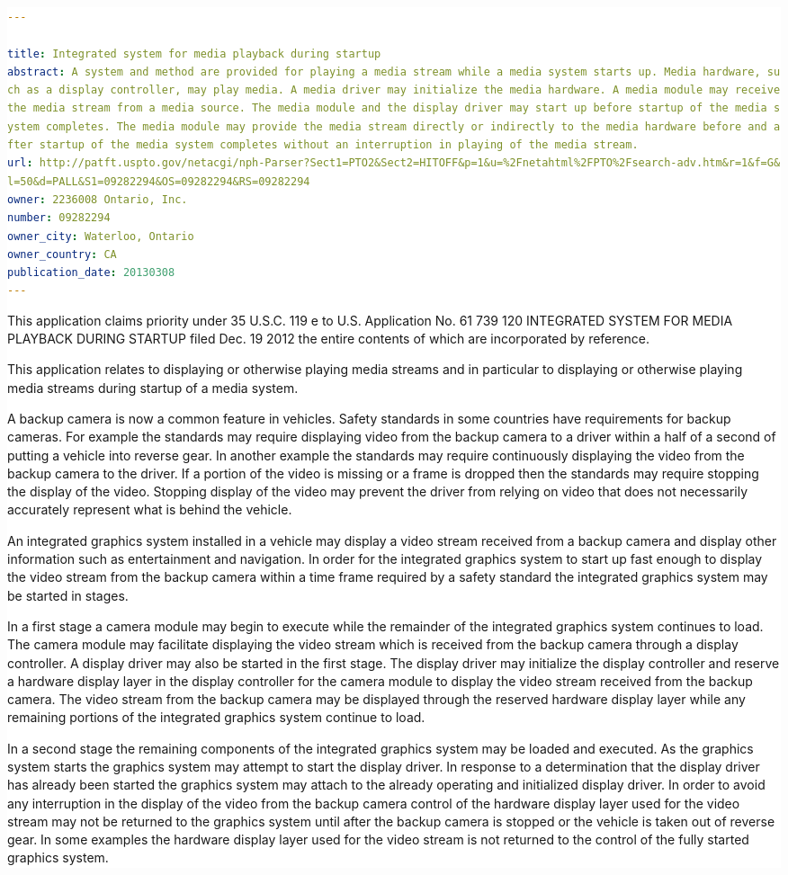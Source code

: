 ```yaml
---

title: Integrated system for media playback during startup
abstract: A system and method are provided for playing a media stream while a media system starts up. Media hardware, such as a display controller, may play media. A media driver may initialize the media hardware. A media module may receive the media stream from a media source. The media module and the display driver may start up before startup of the media system completes. The media module may provide the media stream directly or indirectly to the media hardware before and after startup of the media system completes without an interruption in playing of the media stream.
url: http://patft.uspto.gov/netacgi/nph-Parser?Sect1=PTO2&Sect2=HITOFF&p=1&u=%2Fnetahtml%2FPTO%2Fsearch-adv.htm&r=1&f=G&l=50&d=PALL&S1=09282294&OS=09282294&RS=09282294
owner: 2236008 Ontario, Inc.
number: 09282294
owner_city: Waterloo, Ontario
owner_country: CA
publication_date: 20130308
---
```

This application claims priority under 35 U.S.C. 119 e to U.S. Application No. 61 739 120 INTEGRATED SYSTEM FOR MEDIA PLAYBACK DURING STARTUP filed Dec. 19 2012 the entire contents of which are incorporated by reference.

This application relates to displaying or otherwise playing media streams and in particular to displaying or otherwise playing media streams during startup of a media system.

A backup camera is now a common feature in vehicles. Safety standards in some countries have requirements for backup cameras. For example the standards may require displaying video from the backup camera to a driver within a half of a second of putting a vehicle into reverse gear. In another example the standards may require continuously displaying the video from the backup camera to the driver. If a portion of the video is missing or a frame is dropped then the standards may require stopping the display of the video. Stopping display of the video may prevent the driver from relying on video that does not necessarily accurately represent what is behind the vehicle.

An integrated graphics system installed in a vehicle may display a video stream received from a backup camera and display other information such as entertainment and navigation. In order for the integrated graphics system to start up fast enough to display the video stream from the backup camera within a time frame required by a safety standard the integrated graphics system may be started in stages.

In a first stage a camera module may begin to execute while the remainder of the integrated graphics system continues to load. The camera module may facilitate displaying the video stream which is received from the backup camera through a display controller. A display driver may also be started in the first stage. The display driver may initialize the display controller and reserve a hardware display layer in the display controller for the camera module to display the video stream received from the backup camera. The video stream from the backup camera may be displayed through the reserved hardware display layer while any remaining portions of the integrated graphics system continue to load.

In a second stage the remaining components of the integrated graphics system may be loaded and executed. As the graphics system starts the graphics system may attempt to start the display driver. In response to a determination that the display driver has already been started the graphics system may attach to the already operating and initialized display driver. In order to avoid any interruption in the display of the video from the backup camera control of the hardware display layer used for the video stream may not be returned to the graphics system until after the backup camera is stopped or the vehicle is taken out of reverse gear. In some examples the hardware display layer used for the video stream is not returned to the control of the fully started graphics system.
